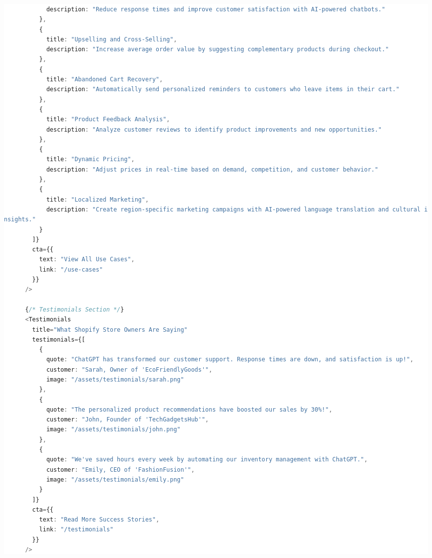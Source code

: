 ```typescript
            description: "Reduce response times and improve customer satisfaction with AI-powered chatbots."
          },
          {
            title: "Upselling and Cross-Selling",
            description: "Increase average order value by suggesting complementary products during checkout."
          },
          {
            title: "Abandoned Cart Recovery",
            description: "Automatically send personalized reminders to customers who leave items in their cart."
          },
          {
            title: "Product Feedback Analysis",
            description: "Analyze customer reviews to identify product improvements and new opportunities."
          },
          {
            title: "Dynamic Pricing",
            description: "Adjust prices in real-time based on demand, competition, and customer behavior."
          },
          {
            title: "Localized Marketing",
            description: "Create region-specific marketing campaigns with AI-powered language translation and cultural insights."
          }
        ]}
        cta={{
          text: "View All Use Cases",
          link: "/use-cases"
        }}
      />

      {/* Testimonials Section */}
      <Testimonials
        title="What Shopify Store Owners Are Saying"
        testimonials={[
          {
            quote: "ChatGPT has transformed our customer support. Response times are down, and satisfaction is up!",
            customer: "Sarah, Owner of 'EcoFriendlyGoods'",
            image: "/assets/testimonials/sarah.png"
          },
          {
            quote: "The personalized product recommendations have boosted our sales by 30%!",
            customer: "John, Founder of 'TechGadgetsHub'",
            image: "/assets/testimonials/john.png"
          },
          {
            quote: "We've saved hours every week by automating our inventory management with ChatGPT.",
            customer: "Emily, CEO of 'FashionFusion'",
            image: "/assets/testimonials/emily.png"
          }
        ]}
        cta={{
          text: "Read More Success Stories",
          link: "/testimonials"
        }}
      />

```